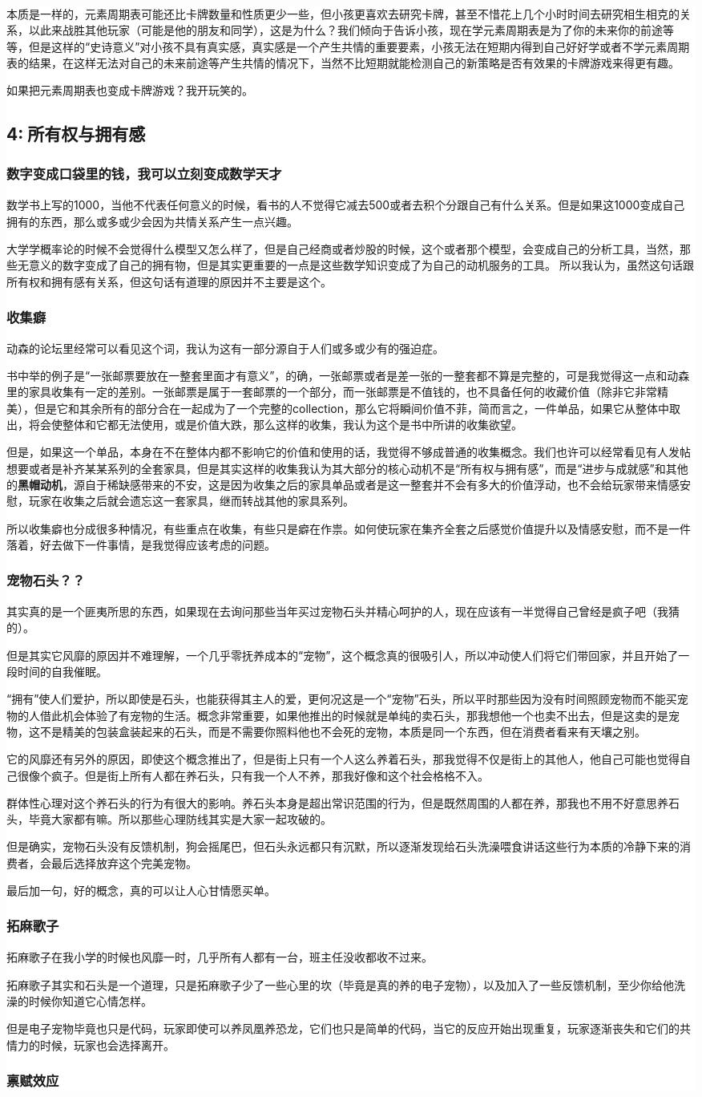 本质是一样的，元素周期表可能还比卡牌数量和性质更少一些，但小孩更喜欢去研究卡牌，甚至不惜花上几个小时时间去研究相生相克的关系，以此来战胜其他玩家（可能是他的朋友和同学），这是为什么？我们倾向于告诉小孩，现在学元素周期表是为了你的未来你的前途等等，但是这样的“史诗意义”对小孩不具有真实感，真实感是一个产生共情的重要要素，小孩无法在短期内得到自己好好学或者不学元素周期表的结果，在这样无法对自己的未来前途等产生共情的情况下，当然不比短期就能检测自己的新策略是否有效果的卡牌游戏来得更有趣。

如果把元素周期表也变成卡牌游戏？我开玩笑的。
<br>

## 4: 所有权与拥有感

### 数字变成口袋里的钱，我可以立刻变成数学天才

数学书上写的1000，当他不代表任何意义的时候，看书的人不觉得它减去500或者去积个分跟自己有什么关系。但是如果这1000变成自己拥有的东西，那么或多或少会因为共情关系产生一点兴趣。

大学学概率论的时候不会觉得什么模型又怎么样了，但是自己经商或者炒股的时候，这个或者那个模型，会变成自己的分析工具，当然，那些无意义的数字变成了自己的拥有物，但是其实更重要的一点是这些数学知识变成了为自己的动机服务的工具。
所以我认为，虽然这句话跟所有权和拥有感有关系，但这句话有道理的原因并不主要是这个。

### 收集癖

动森的论坛里经常可以看见这个词，我认为这有一部分源自于人们或多或少有的强迫症。

书中举的例子是“一张邮票要放在一整套里面才有意义”，的确，一张邮票或者是差一张的一整套都不算是完整的，可是我觉得这一点和动森里的家具收集有一定的差别。一张邮票是属于一套邮票的一个部分，而一张邮票是不值钱的，也不具备任何的收藏价值（除非它非常精美），但是它和其余所有的部分合在一起成为了一个完整的collection，那么它将瞬间价值不菲，简而言之，一件单品，如果它从整体中取出，将会使整体和它都无法使用，或是价值大跌，那么这样的收集，我认为这个是书中所讲的收集欲望。

但是，如果这一个单品，本身在不在整体内都不影响它的价值和使用的话，我觉得不够成普通的收集概念。我们也许可以经常看见有人发帖想要或者是补齐某某系列的全套家具，但是其实这样的收集我认为其大部分的核心动机不是“所有权与拥有感”，而是“进步与成就感”和其他的**黑帽动机**，源自于稀缺感带来的不安，这是因为收集之后的家具单品或者是这一整套并不会有多大的价值浮动，也不会给玩家带来情感安慰，玩家在收集之后就会遗忘这一套家具，继而转战其他的家具系列。

所以收集癖也分成很多种情况，有些重点在收集，有些只是癖在作祟。如何使玩家在集齐全套之后感觉价值提升以及情感安慰，而不是一件落着，好去做下一件事情，是我觉得应该考虑的问题。

### 宠物石头？？

其实真的是一个匪夷所思的东西，如果现在去询问那些当年买过宠物石头并精心呵护的人，现在应该有一半觉得自己曾经是疯子吧（我猜的）。

但是其实它风靡的原因并不难理解，一个几乎零抚养成本的“宠物”，这个概念真的很吸引人，所以冲动使人们将它们带回家，并且开始了一段时间的自我催眠。

“拥有”使人们爱护，所以即使是石头，也能获得其主人的爱，更何况这是一个“宠物”石头，所以平时那些因为没有时间照顾宠物而不能买宠物的人借此机会体验了有宠物的生活。概念非常重要，如果他推出的时候就是单纯的卖石头，那我想他一个也卖不出去，但是这卖的是宠物，这不是精美的包装盒装起来的石头，而是不需要你照料他也不会死的宠物，本质是同一个东西，但在消费者看来有天壤之别。

它的风靡还有另外的原因，即使这个概念推出了，但是街上只有一个人这么养着石头，那我觉得不仅是街上的其他人，他自己可能也觉得自己很像个疯子。但是街上所有人都在养石头，只有我一个人不养，那我好像和这个社会格格不入。

群体性心理对这个养石头的行为有很大的影响。养石头本身是超出常识范围的行为，但是既然周围的人都在养，那我也不用不好意思养石头，毕竟大家都有嘛。所以那些心理防线其实是大家一起攻破的。

但是确实，宠物石头没有反馈机制，狗会摇尾巴，但石头永远都只有沉默，所以逐渐发现给石头洗澡喂食讲话这些行为本质的冷静下来的消费者，会最后选择放弃这个完美宠物。

最后加一句，好的概念，真的可以让人心甘情愿买单。

### 拓麻歌子

拓麻歌子在我小学的时候也风靡一时，几乎所有人都有一台，班主任没收都收不过来。

拓麻歌子其实和石头是一个道理，只是拓麻歌子少了一些心里的坎（毕竟是真的养的电子宠物），以及加入了一些反馈机制，至少你给他洗澡的时候你知道它心情怎样。

但是电子宠物毕竟也只是代码，玩家即使可以养凤凰养恐龙，它们也只是简单的代码，当它的反应开始出现重复，玩家逐渐丧失和它们的共情力的时候，玩家也会选择离开。

### 禀赋效应
